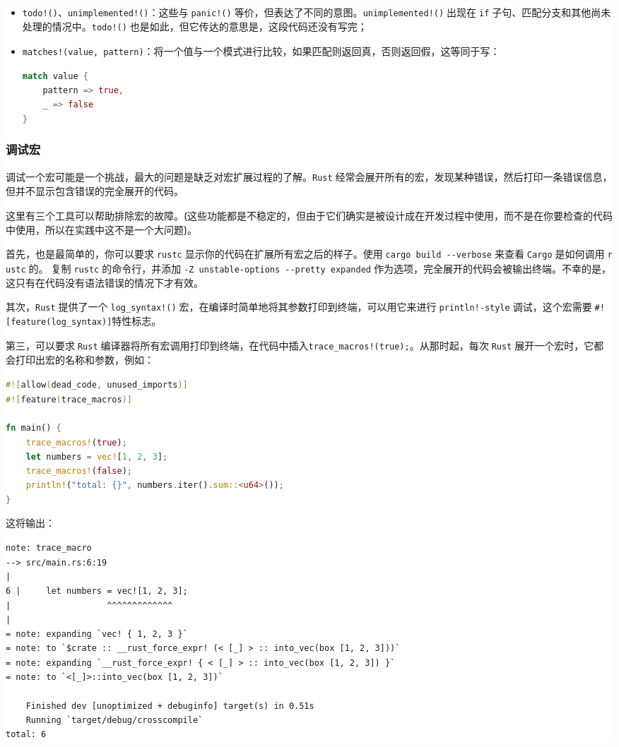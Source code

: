 - `todo!()`、`unimplemented!()`：这些与 `panic!()` 等价，但表达了不同的意图。`unimplemented!()` 出现在 `if` 子句、匹配分支和其他尚未处理的情况中。`todo!()` 也是如此，但它传达的意思是，这段代码还没有写完；

- `matches!(value, pattern)`：将一个值与一个模式进行比较，如果匹配则返回真，否则返回假，这等同于写：

  ```rust
  match value {
      pattern => true,
      _ => false
  }
  ```

### 调试宏

调试一个宏可能是一个挑战，最大的问题是缺乏对宏扩展过程的了解。`Rust` 经常会展开所有的宏，发现某种错误，然后打印一条错误信息，但并不显示包含错误的完全展开的代码。

这里有三个工具可以帮助排除宏的故障。(这些功能都是不稳定的，但由于它们确实是被设计成在开发过程中使用，而不是在你要检查的代码中使用，所以在实践中这不是一个大问题)。

首先，也是最简单的，你可以要求 `rustc` 显示你的代码在扩展所有宏之后的样子。使用 `cargo build --verbose` 来查看 `Cargo` 是如何调用 `rustc` 的。 复制 `rustc` 的命令行，并添加 `-Z unstable-options --pretty expanded` 作为选项，完全展开的代码会被输出终端。不幸的是，这只有在代码没有语法错误的情况下才有效。

其次，`Rust` 提供了一个 `log_syntax!()` 宏，在编译时简单地将其参数打印到终端，可以用它来进行 `println!-style` 调试，这个宏需要 `#![feature(log_syntax)]`特性标志。

第三，可以要求 `Rust` 编译器将所有宏调用打印到终端，在代码中插入`trace_macros!(true);`。从那时起，每次 `Rust` 展开一个宏时，它都会打印出宏的名称和参数，例如：

```rust
#![allow(dead_code, unused_imports)]
#![feature(trace_macros)]

fn main() {
    trace_macros!(true);
    let numbers = vec![1, 2, 3];
    trace_macros!(false);
    println!("total: {}", numbers.iter().sum::<u64>());
}
```

这将输出：

    note: trace_macro
    --> src/main.rs:6:19
    |
    6 |     let numbers = vec![1, 2, 3];
    |                   ^^^^^^^^^^^^^
    |
    = note: expanding `vec! { 1, 2, 3 }`
    = note: to `$crate :: __rust_force_expr! (< [_] > :: into_vec(box [1, 2, 3]))`
    = note: expanding `__rust_force_expr! { < [_] > :: into_vec(box [1, 2, 3]) }`
    = note: to `<[_]>::into_vec(box [1, 2, 3])`

        Finished dev [unoptimized + debuginfo] target(s) in 0.51s
        Running `target/debug/crosscompile`
    total: 6
